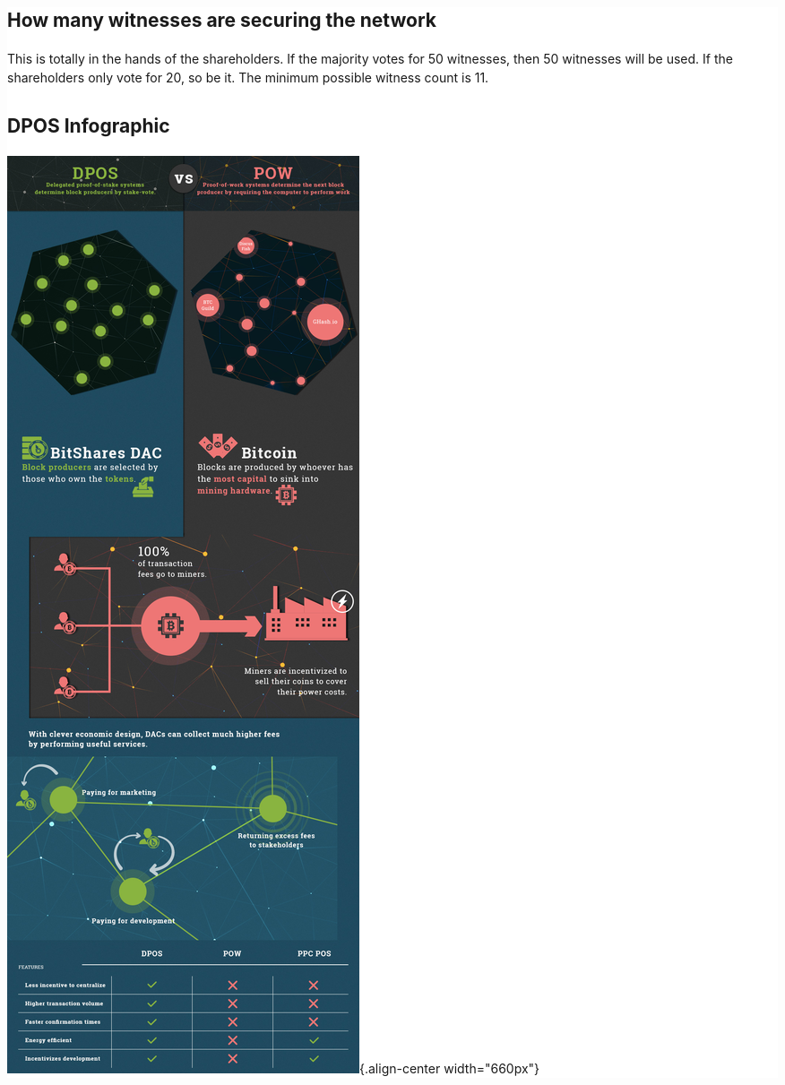 ## How many witnesses are securing the network

This is totally in the hands of the shareholders. If the majority votes
for 50 witnesses, then 50 witnesses will be used. If the shareholders
only vote for 20, so be it. The minimum possible witness count is 11.

## DPOS Infographic

![Green is Income, Yellow is Profit, Blue is Cost](DPOS-infographic.jpg){.align-center
width="660px"}
